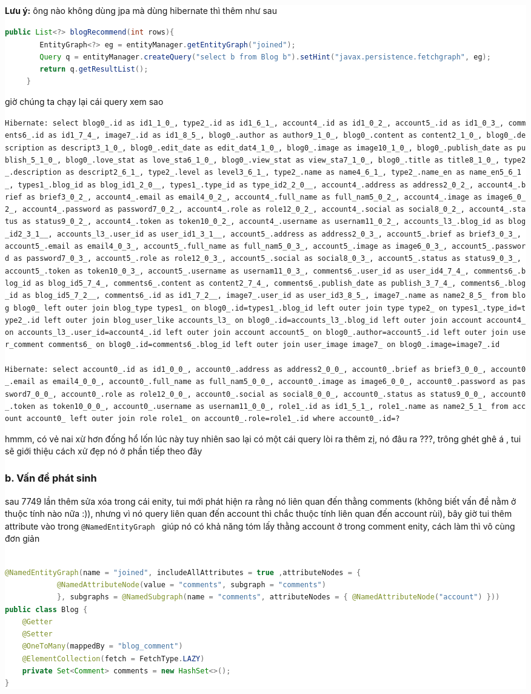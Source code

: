 **Lưu ý:**  ông nào không dùng jpa mà dùng hibernate thì thêm như sau
```Java
public List<?> blogRecommend(int rows){
        EntityGraph<?> eg = entityManager.getEntityGraph("joined");
        Query q = entityManager.createQuery("select b from Blog b").setHint("javax.persistence.fetchgraph", eg);
		return q.getResultList();   	
	 }
```
giờ chúng ta chạy lại cái query xem sao
```
Hibernate: select blog0_.id as id1_1_0_, type2_.id as id1_6_1_, account4_.id as id1_0_2_, account5_.id as id1_0_3_, comments6_.id as id1_7_4_, image7_.id as id1_8_5_, blog0_.author as author9_1_0_, blog0_.content as content2_1_0_, blog0_.description as descript3_1_0_, blog0_.edit_date as edit_dat4_1_0_, blog0_.image as image10_1_0_, blog0_.publish_date as publish_5_1_0_, blog0_.love_stat as love_sta6_1_0_, blog0_.view_stat as view_sta7_1_0_, blog0_.title as title8_1_0_, type2_.description as descript2_6_1_, type2_.level as level3_6_1_, type2_.name as name4_6_1_, type2_.name_en as name_en5_6_1_, types1_.blog_id as blog_id1_2_0__, types1_.type_id as type_id2_2_0__, account4_.address as address2_0_2_, account4_.brief as brief3_0_2_, account4_.email as email4_0_2_, account4_.full_name as full_nam5_0_2_, account4_.image as image6_0_2_, account4_.password as password7_0_2_, account4_.role as role12_0_2_, account4_.social as social8_0_2_, account4_.status as status9_0_2_, account4_.token as token10_0_2_, account4_.username as usernam11_0_2_, accounts_l3_.blog_id as blog_id2_3_1__, accounts_l3_.user_id as user_id1_3_1__, account5_.address as address2_0_3_, account5_.brief as brief3_0_3_, account5_.email as email4_0_3_, account5_.full_name as full_nam5_0_3_, account5_.image as image6_0_3_, account5_.password as password7_0_3_, account5_.role as role12_0_3_, account5_.social as social8_0_3_, account5_.status as status9_0_3_, account5_.token as token10_0_3_, account5_.username as usernam11_0_3_, comments6_.user_id as user_id4_7_4_, comments6_.blog_id as blog_id5_7_4_, comments6_.content as content2_7_4_, comments6_.publish_date as publish_3_7_4_, comments6_.blog_id as blog_id5_7_2__, comments6_.id as id1_7_2__, image7_.user_id as user_id3_8_5_, image7_.name as name2_8_5_ from blog blog0_ left outer join blog_type types1_ on blog0_.id=types1_.blog_id left outer join type type2_ on types1_.type_id=type2_.id left outer join blog_user_like accounts_l3_ on blog0_.id=accounts_l3_.blog_id left outer join account account4_ on accounts_l3_.user_id=account4_.id left outer join account account5_ on blog0_.author=account5_.id left outer join user_comment comments6_ on blog0_.id=comments6_.blog_id left outer join user_image image7_ on blog0_.image=image7_.id

Hibernate: select account0_.id as id1_0_0_, account0_.address as address2_0_0_, account0_.brief as brief3_0_0_, account0_.email as email4_0_0_, account0_.full_name as full_nam5_0_0_, account0_.image as image6_0_0_, account0_.password as password7_0_0_, account0_.role as role12_0_0_, account0_.social as social8_0_0_, account0_.status as status9_0_0_, account0_.token as token10_0_0_, account0_.username as usernam11_0_0_, role1_.id as id1_5_1_, role1_.name as name2_5_1_ from account account0_ left outer join role role1_ on account0_.role=role1_.id where account0_.id=?
```
hmmm, có vẻ nai xừ hơn đống hổ lốn lúc này tuy nhiên sao lại có một cái query lòi ra thêm zị, nó đâu ra ???, trông ghét ghê á , tui sẽ giới thiệu cách xử đẹp nó ở phần tiếp theo đây

### b. Vấn đề phát sinh

sau 7749 lần thêm sửa xóa trong cái enity, tui mới phát hiện ra rằng nó liên quan đến thằng comments (không biết vấn đề nằm ở thuộc tính nào nữa :)), nhưng vì nó query liên quan đến account thì chắc thuộc tính liên quan đến account rùi), bây giờ tui thêm attribute vào trong  ``` @NamedEntityGraph  ``` giúp nó có khả năng tóm lấy thằng account ở trong comment enity, cách làm thì vô cùng đơn giản

```Java

@NamedEntityGraph(name = "joined", includeAllAttributes = true ,attributeNodes = {
			@NamedAttributeNode(value = "comments", subgraph = "comments")
			}, subgraphs = @NamedSubgraph(name = "comments", attributeNodes = { @NamedAttributeNode("account") }))
public class Blog {
    @Getter
	@Setter
	@OneToMany(mappedBy = "blog_comment")
	@ElementCollection(fetch = FetchType.LAZY)
	private Set<Comment> comments = new HashSet<>();
}
```